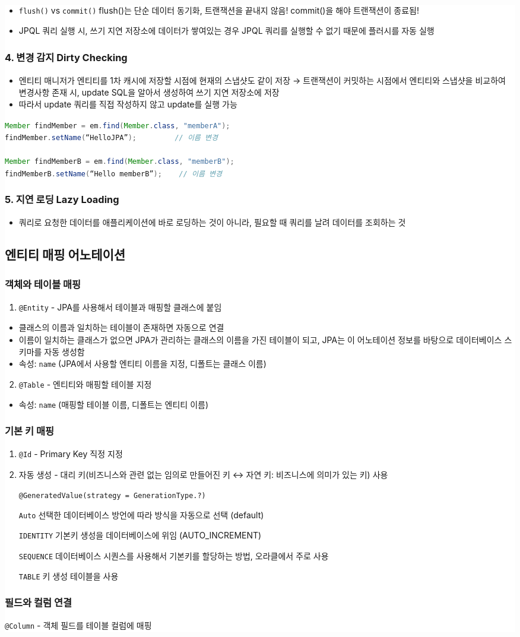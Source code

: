- `flush()` vs `commit()`
  flush()는 단순 데이터 동기화, 트랜잭션을 끝내지 않음!
  commit()을 해야 트랜잭션이 종료됨!

- JPQL 쿼리 실행 시, 쓰기 지연 저장소에 데이터가 쌓여있는 경우 JPQL 쿼리를 실행할 수 없기 때문에 플러시를 자동 실행

</aside>

### 4. 변경 감지 Dirty Checking

- 엔티티 매니저가 엔티티를 1차 캐시에 저장할 시점에 현재의 스냅샷도 같이 저장 → 트랜잭션이 커밋하는 시점에서 엔티티와 스냅샷을 비교하여 변경사항 존재 시, update SQL을 알아서 생성하여 쓰기 지연 저장소에 저장
- 따라서 update 쿼리를 직접 작성하지 않고 update를 실행 가능

```java
Member findMember = em.find(Member.class, "memberA"); 
findMember.setName(“HelloJPA”);         // 이름 변경 

Member findMemberB = em.find(Member.class, "memberB"); 
findMemberB.setName(“Hello memberB”);    // 이름 변경 
```

### 5. 지연 로딩 Lazy Loading

- 쿼리로 요청한 데이터를 애플리케이션에 바로 로딩하는 것이 아니라, 필요할 때 쿼리를 날려 데이터를 조회하는 것

## 엔티티 매핑 어노테이션

### 객체와 테이블 매핑

1. `@Entity` - JPA를 사용해서 테이블과 매핑할 클래스에 붙임
  - 클래스의 이름과 일치하는 테이블이 존재하면 자동으로 연결
  - 이름이 일치하는 클래스가 없으면 JPA가 관리하는 클래스의 이름을 가진 테이블이 되고, JPA는 이 어노테이션 정보를 바탕으로 데이터베이스 스키마를 자동 생성함
  - 속성: `name` (JPA에서 사용할 엔티티 이름을 지정, 디폴트는 클래스 이름)
2. `@Table` - 엔티티와 매핑할 테이블 지정
  - 속성: `name` (매핑할 테이블 이름, 디폴트는 엔티티 이름)

### 기본 키 매핑

1. `@Id` - Primary Key 직정 지정
2. 자동 생성 - 대리 키(비즈니스와 관련 없는 임의로 만들어진 키 ↔ 자연 키: 비즈니스에 의미가 있는 키) 사용

   `@GeneratedValue(strategy = GenerationType.?)`

   `Auto` 선택한 데이터베이스 방언에 따라 방식을 자동으로 선택 (default)

   `IDENTITY` 기본키 생성을 데이터베이스에 위임 (AUTO_INCREMENT)

   `SEQUENCE` 데이터베이스 시퀀스를 사용해서 기본키를 할당하는 방법, 오라클에서 주로 사용

   `TABLE` 키 생성 테이블을 사용


### 필드와 컬럼 연결

`@Column` - 객체 필드를 테이블 컬럼에 매핑
